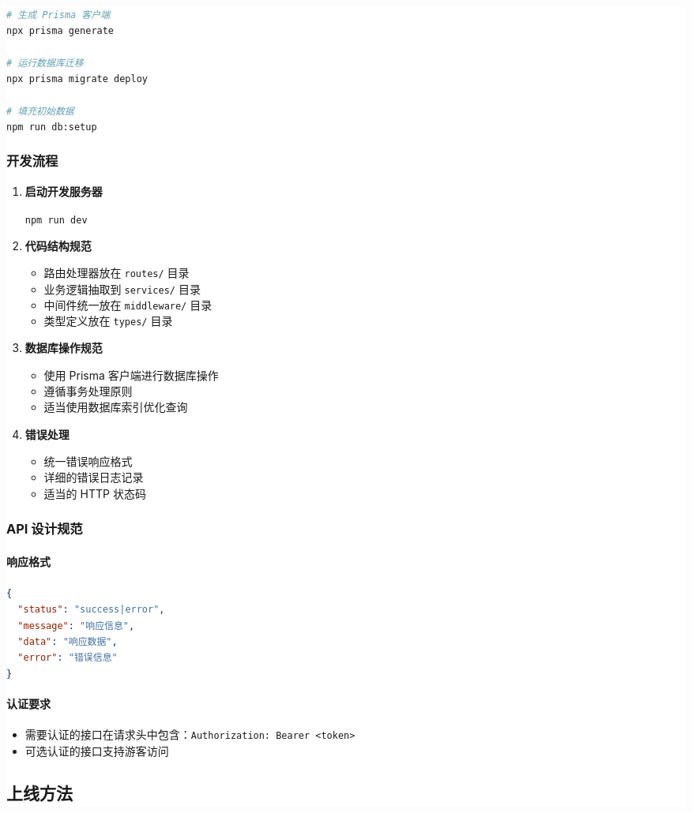    ```bash
   # 生成 Prisma 客户端
   npx prisma generate

   # 运行数据库迁移
   npx prisma migrate deploy

   # 填充初始数据
   npm run db:setup
   ```

### 开发流程

1. **启动开发服务器**

   ```bash
   npm run dev
   ```
2. **代码结构规范**

   - 路由处理器放在 `routes/` 目录
   - 业务逻辑抽取到 `services/` 目录
   - 中间件统一放在 `middleware/` 目录
   - 类型定义放在 `types/` 目录
3. **数据库操作规范**

   - 使用 Prisma 客户端进行数据库操作
   - 遵循事务处理原则
   - 适当使用数据库索引优化查询
4. **错误处理**

   - 统一错误响应格式
   - 详细的错误日志记录
   - 适当的 HTTP 状态码

### API 设计规范

#### 响应格式

```json
{
  "status": "success|error",
  "message": "响应信息",
  "data": "响应数据",
  "error": "错误信息"
}
```

#### 认证要求

- 需要认证的接口在请求头中包含：`Authorization: Bearer <token>`
- 可选认证的接口支持游客访问

## 上线方法
